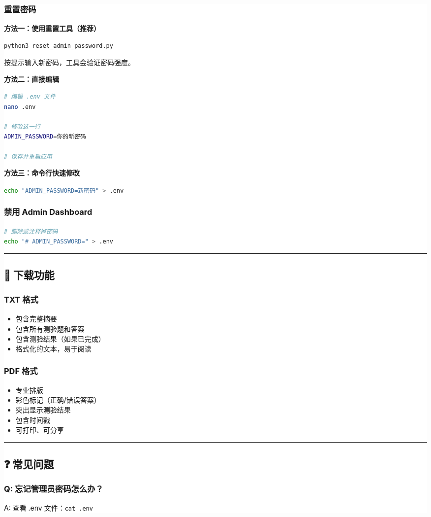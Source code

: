### 重置密码

**方法一：使用重置工具（推荐）**
```bash
python3 reset_admin_password.py
```
按提示输入新密码，工具会验证密码强度。

**方法二：直接编辑**
```bash
# 编辑 .env 文件
nano .env

# 修改这一行
ADMIN_PASSWORD=你的新密码

# 保存并重启应用
```

**方法三：命令行快速修改**
```bash
echo "ADMIN_PASSWORD=新密码" > .env
```

### 禁用 Admin Dashboard
```bash
# 删除或注释掉密码
echo "# ADMIN_PASSWORD=" > .env
```

---

## 💾 下载功能

### TXT 格式
- 包含完整摘要
- 包含所有测验题和答案
- 包含测验结果（如果已完成）
- 格式化的文本，易于阅读

### PDF 格式
- 专业排版
- 彩色标记（正确/错误答案）
- 突出显示测验结果
- 包含时间戳
- 可打印、可分享

---

## ❓ 常见问题

### Q: 忘记管理员密码怎么办？
A: 查看 .env 文件：`cat .env`
